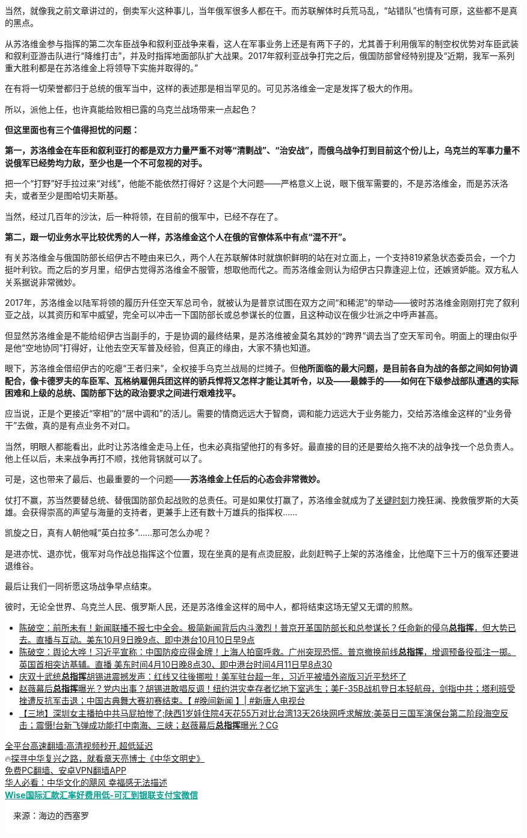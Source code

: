 <p>当然，就像我之前文章讲过的，倒卖军火这种事儿，当年俄军很多人都在干。而苏联解体时兵荒马乱，“站错队”也情有可原，这些都不是真的黑点。</p> <p>从苏洛维金参与指挥的第二次车臣战争和叙利亚战争来看，这人在军事业务上还是有两下子的，尤其善于利用俄军的制空权优势对车臣武装和叙利亚游击队进行“降维打击”，并及时指挥地面部队扩大战果。2017年叙利亚战争打完之后，俄国防部曾经特别提及“近期，我军一系列重大胜利都是在苏洛维金上将领导下实施并取得的。”</p> <p>在有将一切荣誉都归于总统的俄军当中，这样的表述那是相当罕见的。可见苏洛维金一定是发挥了极大的作用。</p> <p>所以，派他上任，也许真能给败相已露的乌克兰战场带来一点起色？</p> <p><strong>但这里面也有三个值得担忧的问题：</strong></p> <p><strong>第一，苏洛维金在车臣和叙利亚打的都是双方力量严重不对等“清剿战”、“治安战”，而俄乌战争打到目前这个份儿上，乌克兰的军事力量不说俄军已经势均力敌，至少也是一个不可忽视的对手。</strong></p>  <p>把一个“打野”好手拉过来“对线”，他能不能依然打得好？这是个大问题——严格意义上说，眼下俄军需要的，不是苏洛维金，而是苏沃洛夫，或者至少是图哈切夫斯基。</p> <p>当然，经过几百年的沙汰，后一种将领，在目前的俄军中，已经不存在了。</p> <p><strong>第二，跟一切业务水平比较优秀的人一样，苏洛维金这个人在俄的官僚体系中有点“混不开”。</strong></p> <p>有关苏洛维金与俄国防部长绍伊古不睦由来已久，两个人在苏联解体时就旗帜鲜明的站在对立面上，一个支持819紧急状态委员会，一个力挺叶利钦。而之后的岁月里，绍伊古觉得苏洛维金不服管，想取他而代之。而苏洛维金则认为绍伊古只靠逢迎上位，还嫉贤妒能。双方私人关系据说非常微妙。</p> <p>2017年，苏洛维金以陆军将领的履历升任空天军总司令，就被认为是普京试图在双方之间“和稀泥”的举动——彼时苏洛维金刚刚打完了叙利亚之战，以其资历和军中威望，完全可以冲击一下国防部长或总参谋长的位置，且这种动议在俄少壮派之中呼声甚高。</p> <p>但显然苏洛维金是不能给绍伊古当副手的，于是协调的最终结果，是苏洛维被金莫名其妙的“跨界”调去当了空天军司令。明面上的理由似乎是他“空地协同”打得好，让他去空天军普及经验，但真正的缘由，大家不猜也知道。</p> <p>眼下，苏洛维金借绍伊古的吃瘪“王者归来”，全权接手乌克兰战局的烂摊子。但<strong>他所面临的最大问题，是目前各自为战的各部之间如何协调配合，像卡德罗夫的车臣军、瓦格纳雇佣兵团这样的骄兵悍将又怎样才能让其听令，以及——最棘手的——如何在下级参战部队遭遇的实际困难和上级的总统、国防部下达的政治要求之间进行艰难找平。</strong></p> <p>应当说，正是个更接近“宰相”的“居中调和”的活儿。需要的情商远远大于智商，调和能力远远大于业务能力，交给苏洛维金这样的“业务骨干”去做，真的是有点业务不对口。</p> <p>当然，明眼人都能看出，此时让苏洛维金走马上任，也未必真指望他打的有多好。最直接的目的还是要给久拖不决的战争找一个总负责人。他上任以后，未来战争再打不顺，找他背锅就可以了。</p> <p>可是，这也带来了最后、也最重要的一个问题——<strong>苏洛维金上任后的心态会非常微妙。</strong></p> <p>仗打不赢，苏当然要替总统、替俄国防部负起战败的总责任。可是如果仗打赢了，苏洛维金就成为了<span class='wp_keywordlink'><a href="https://www.bannedbook.org/forum2/topic151.html" title="关键时刻：李鹏日记" target="_blank">关键时刻</a></span>力挽狂澜、挽救俄罗斯的大英雄。会获得崇高的声望与海量的支持者，更兼手上还有数十万雄兵的指挥权……</p> <p>凯旋之日，真有人朝他喊“英白拉多”……那可怎么办呢？</p> <p>是进亦忧、退亦忧，俄军对乌作战总指挥这个位置，现在坐真的是有点烫屁股，此刻赶鸭子上架的苏洛维金，比他麾下三十万的俄军还要进退维谷。</p> <p>最后让我们一同祈愿这场战争早点结束。</p> <p>彼时，无论全世界、乌克兰人民、俄罗斯人民，还是苏洛维金这样的局中人，都将结束这场无望又无谓的煎熬。</p> <div id="taboola-mid-1"></div>  <ul class='op-related-articles' title='相关阅读'> <li><a href='https://www.bannedbook.org/bnews/sohnews/20221010/1795302.html' target='_blank'>陈破空：前所未有！新闻联播不报七中全会。极简新闻背后内斗激烈！普京开革国防部长和总参谋长？任命新的侵乌<b>总指挥</b>，但大势已去。直播与互动。美东10月9日晚9点、即中港台10月10日早9点</a></li> <li><a href='https://www.bannedbook.org/bnews/bannedvideo/20220411/1717554.html' target='_blank'>陈破空：舆论大哗！习近平宣称：中国防疫应得金牌！上海人拍窗呼救。广州突现恐慌。普京撤换前线<b>总指挥</b>，增调预备役孤注一掷。英国首相突访基辅。直播 美东时间4月10日晚8点30、即中港台时间4月11日早8点30</a></li> <li><a href='https://www.bannedbook.org/bnews/bannedvideo/20211010/1636000.html' target='_blank'>庆双十武统<b>总指挥</b>胡锡进震撼发声：红线又往後挪啦！美军驻台超一年，习近平被墙外盗版习近平愁坏了</a></li> <li><a href='https://www.bannedbook.org/bnews/bannedvideo/20210904/1618671.html' target='_blank'>赵薇幕后<b>总指挥</b>曝光？党内出事？胡锡进敢唱反调！纽约洪灾幸存者忆地下室逃生；美F-35B战机登日本轻航母，剑指中共；塔利班受挫遭反抗军击退；中国古典舞大赛初赛结束。【 #晚间新闻 】| #新唐人电视台</a></li> <li><a href='https://www.bannedbook.org/bnews/bannedvideo/20210904/1618630.html' target='_blank'>【三地】深圳女主播拍中共马屁拍惨了;陕西1岁娃住院4天花55万对比台湾13天26块网呼求解放;美英日三国军演保台第二阶段海空反击；震慑!台新飞弹成功能打中南海、三峡；赵薇幕后<b>总指挥</b>曝光？CG</a></li> </ul> <p class="texttj"> <a href="https://github.com/bannedbook/fanqiang/wiki/V2ray%E6%9C%BA%E5%9C%BA" target="_blank">全平台高速翻墙:高清视频秒开,超低延迟</a><br/> 🔥<a href="https://www.bannedbook.org/bnews/comments/20220808/1768773.html" target="_blank">探寻中华复兴之路，就看章天亮博士《中华文明史》</a><br/> <a href="https://github.com/bannedbook/fanqiang/wiki/%E7%A6%81%E9%97%BB%E7%BD%91%E5%AE%89%E5%8D%93%E7%BF%BB%E5%A2%99%E6%96%B0%E9%97%BBAPP" target="_blank">免费PC翻墙、安卓VPN翻墙APP</a><br/> <a href="https://www.bannedbook.org/bnews/comments/20220220/1694796.html" target="_blank">华人必看：中华文化的飓风 幸福感无法描述</a><br/> <b onclick="window.open('https://wise.prf.hn/click/camref:1011lqFCW/creativeref:1011l61212')" style="cursor:pointer;color:#00A191;text-decoration:underline;font-weight: bold;">Wise国际汇款汇率好费用低-可汇到银联支付宝微信</b> </p><p class="src-info">　来源：海边的西塞罗 </p> <a name='sharetosocial'></a> <div style="margin-bottom:5px;padding-bottom:5px;clear:both"> <div id="archive-pix-1" class="banner-ads">  <div id="27602x728x90x621x_ADSLOT1" clicktrack="%%CLICK_URL_ESC%%"></div>   </div> <div id="archive-pix-2" class="banner-ads">  <div id="27556x300x250x621x_ADSLOT1" clicktrack="%%CLICK_URL_ESC%%" style="margin:0 auto;text-align:center"></div>   </div> </div>  <div id="archive-pix-1" class="banner-ads">  <div id="27603x728x90x621x_ADSLOT1" clicktrack="%%CLICK_URL_ESC%%"></div>   </div> </div> 